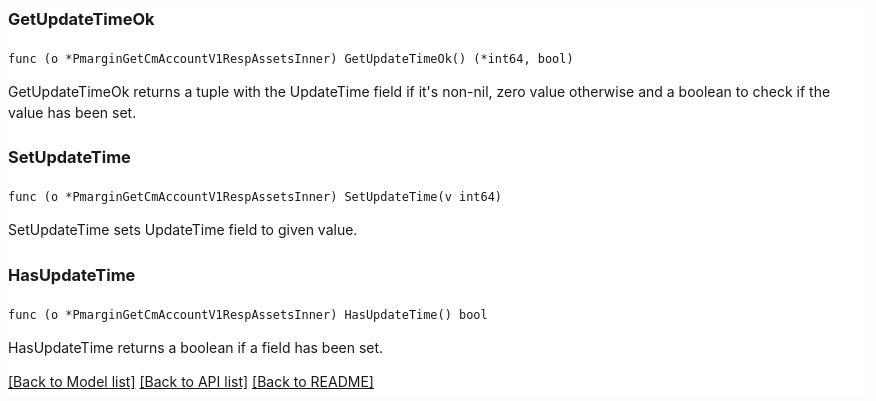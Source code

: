 ### GetUpdateTimeOk

`func (o *PmarginGetCmAccountV1RespAssetsInner) GetUpdateTimeOk() (*int64, bool)`

GetUpdateTimeOk returns a tuple with the UpdateTime field if it's non-nil, zero value otherwise
and a boolean to check if the value has been set.

### SetUpdateTime

`func (o *PmarginGetCmAccountV1RespAssetsInner) SetUpdateTime(v int64)`

SetUpdateTime sets UpdateTime field to given value.

### HasUpdateTime

`func (o *PmarginGetCmAccountV1RespAssetsInner) HasUpdateTime() bool`

HasUpdateTime returns a boolean if a field has been set.


[[Back to Model list]](../README.md#documentation-for-models) [[Back to API list]](../README.md#documentation-for-api-endpoints) [[Back to README]](../README.md)


